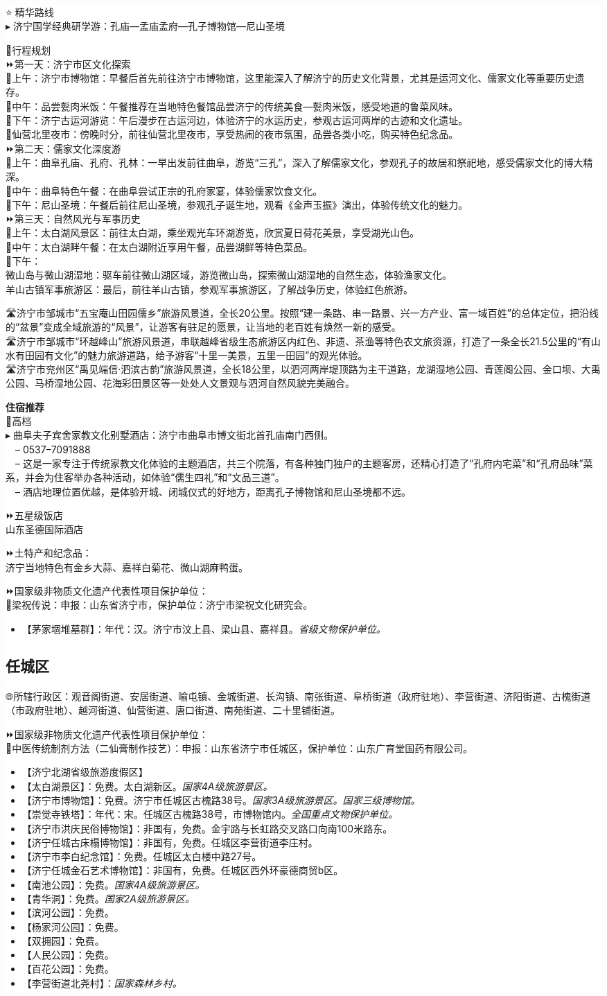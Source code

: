 ⭐ 精华路线  
▸ 济宁国学经典研学游：孔庙—孟庙孟府—孔子博物馆—尼山圣境  

🧭行程规划  
⏩第一天：济宁市区文化探索  
🔸上午：济宁市博物馆：早餐后首先前往济宁市博物馆，这里能深入了解济宁的历史文化背景，尤其是运河文化、儒家文化等重要历史遗存。  
🔸中午：品尝甏肉米饭：午餐推荐在当地特色餐馆品尝济宁的传统美食—甏肉米饭，感受地道的鲁菜风味。  
🔸下午：济宁古运河游览：午后漫步在古运河边，体验济宁的水运历史，参观古运河两岸的古迹和文化遗址。  
🔸仙营北里夜市：傍晚时分，前往仙营北里夜市，享受热闹的夜市氛围，品尝各类小吃，购买特色纪念品。  
⏩第二天：儒家文化深度游  
🔸上午：曲阜孔庙、孔府、孔林：一早出发前往曲阜，游览“三孔”，深入了解儒家文化，参观孔子的故居和祭祀地，感受儒家文化的博大精深。  
🔸中午：曲阜特色午餐：在曲阜尝试正宗的孔府家宴，体验儒家饮食文化。  
🔸下午：尼山圣境：午餐后前往尼山圣境，参观孔子诞生地，观看《金声玉振》演出，体验传统文化的魅力。  
⏩第三天：自然风光与军事历史  
🔸上午：太白湖风景区：前往太白湖，乘坐观光车环湖游览，欣赏夏日荷花美景，享受湖光山色。  
🔸中午：太白湖畔午餐：在太白湖附近享用午餐，品尝湖鲜等特色菜品。  
🔸下午：  
微山岛与微山湖湿地：驱车前往微山湖区域，游览微山岛，探索微山湖湿地的自然生态，体验渔家文化。  
羊山古镇军事旅游区：最后，前往羊山古镇，参观军事旅游区，了解战争历史，体验红色旅游。  

🛣️济宁市邹城市“五宝庵山田园儒乡”旅游风景道，全长20公里。按照“建一条路、串一路景、兴一方产业、富一域百姓”的总体定位，把沿线的“盆景”变成全域旅游的“风景”，让游客有驻足的愿景，让当地的老百姓有焕然一新的感受。  
🛣️济宁市邹城市“环越峰山”旅游风景道，串联越峰省级生态旅游区内红色、非遗、茶渔等特色农文旅资源，打造了一条全长21.5公里的“有山水有田园有文化”的魅力旅游道路，给予游客“十里一美景，五里一田园”的观光体验。  
🛣️济宁市兖州区“禹见端信·泗滨古韵”旅游风景道，全长18公里，以泗河两岸堤顶路为主干道路，龙湖湿地公园、青莲阁公园、金口坝、大禹公园、马桥湿地公园、花海彩田景区等一处处人文景观与泗河自然风貌完美融合。  

**住宿推荐**  
🏨高档  
▸ 曲阜夫子宾舍家教文化别墅酒店：济宁市曲阜市博文街北首孔庙南门西侧。  
　– 0537–7091888  
　– 这是一家专注于传统家教文化体验的主题酒店，共三个院落，有各种独门独户的主题客房，还精心打造了“孔府内宅菜”和“孔府品味”菜系，并会为住客举办各种活动，如体验“儒生四礼”和“文品三道”。  
　– 酒店地理位置优越，是体验开城、闭城仪式的好地方，距离孔子博物馆和尼山圣境都不远。  

⏩五星级饭店  
山东圣德国际酒店  

⏩土特产和纪念品：  
济宁当地特色有金乡大蒜、嘉祥白菊花、微山湖麻鸭蛋。  

⏩国家级非物质文化遗产代表性项目保护单位：  
🔸梁祝传说：申报：山东省济宁市，保护单位：济宁市梁祝文化研究会。  

* 【茅家堌堆墓群】：年代：汉。济宁市汶上县、梁山县、嘉祥县。*省级文物保护单位。*  

## 任城区  
🌐所辖行政区：观音阁街道、安居街道、喻屯镇、金城街道、长沟镇、南张街道、阜桥街道（政府驻地）、李营街道、济阳街道、古槐街道（市政府驻地）、越河街道、仙营街道、唐口街道、南苑街道、二十里铺街道。  

⏩国家级非物质文化遗产代表性项目保护单位：  
🔸中医传统制剂方法（二仙膏制作技艺）：申报：山东省济宁市任城区，保护单位：山东广育堂国药有限公司。  

* 【济宁北湖省级旅游度假区】  
* 【太白湖景区】：免费。太白湖新区。*国家4A级旅游景区。*  
* 【济宁市博物馆】：免费。济宁市任城区古槐路38号。*国家3A级旅游景区。国家三级博物馆。*  
* 【崇觉寺铁塔】：年代：宋。任城区古槐路38号，市博物馆内。*全国重点文物保护单位。*  
* 【济宁市洪庆民俗博物馆】：非国有，免费。金宇路与长虹路交叉路口向南100米路东。  
* 【济宁任城古床榻博物馆】：非国有，免费。任城区李营街道李庄村。  
* 【济宁市李白纪念馆】：免费。任城区太白楼中路27号。  
* 【济宁任城金石艺术博物馆】：非国有，免费。任城区西外环豪德商贸b区。  
* 【南池公园】：免费。*国家4A级旅游景区。*  
* 【青华洞】：免费。*国家2A级旅游景区。*  
* 【滨河公园】：免费。  
* 【杨家河公园】：免费。  
* 【双拥园】：免费。  
* 【人民公园】：免费。  
* 【百花公园】：免费。  
* 【李营街道北尧村】：*国家森林乡村。*  